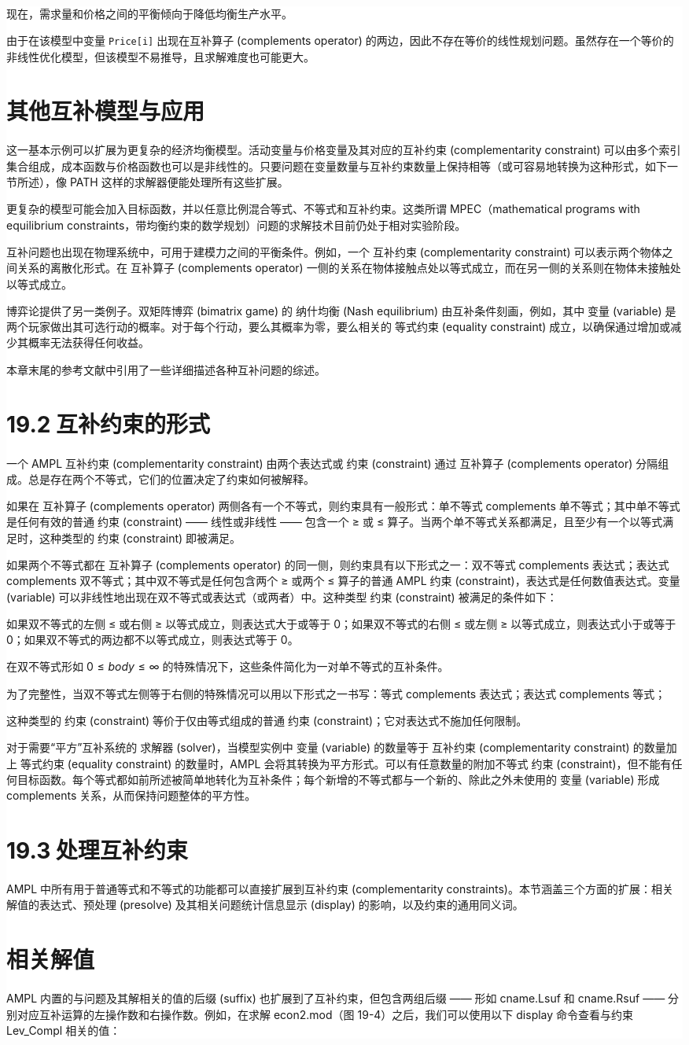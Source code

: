 现在，需求量和价格之间的平衡倾向于降低均衡生产水平。

由于在该模型中变量 `Price[i]` 出现在互补算子 (complements operator) 的两边，因此不存在等价的线性规划问题。虽然存在一个等价的非线性优化模型，但该模型不易推导，且求解难度也可能更大。

# 其他互补模型与应用

这一基本示例可以扩展为更复杂的经济均衡模型。活动变量与价格变量及其对应的互补约束 (complementarity constraint) 可以由多个索引集合组成，成本函数与价格函数也可以是非线性的。只要问题在变量数量与互补约束数量上保持相等（或可容易地转换为这种形式，如下一节所述），像 PATH 这样的求解器便能处理所有这些扩展。

更复杂的模型可能会加入目标函数，并以任意比例混合等式、不等式和互补约束。这类所谓 MPEC（mathematical programs with equilibrium constraints，带均衡约束的数学规划）问题的求解技术目前仍处于相对实验阶段。

互补问题也出现在物理系统中，可用于建模力之间的平衡条件。例如，一个 互补约束 (complementarity constraint) 可以表示两个物体之间关系的离散化形式。在 互补算子 (complements operator) 一侧的关系在物体接触点处以等式成立，而在另一侧的关系则在物体未接触处以等式成立。

博弈论提供了另一类例子。双矩阵博弈 (bimatrix game) 的 纳什均衡 (Nash equilibrium) 由互补条件刻画，例如，其中 变量 (variable) 是两个玩家做出其可选行动的概率。对于每个行动，要么其概率为零，要么相关的 等式约束 (equality constraint) 成立，以确保通过增加或减少其概率无法获得任何收益。

本章末尾的参考文献中引用了一些详细描述各种互补问题的综述。

# 19.2 互补约束的形式

一个 AMPL 互补约束 (complementarity constraint) 由两个表达式或 约束 (constraint) 通过 互补算子 (complements operator) 分隔组成。总是存在两个不等式，它们的位置决定了约束如何被解释。

如果在 互补算子 (complements operator) 两侧各有一个不等式，则约束具有一般形式：单不等式 complements 单不等式；其中单不等式是任何有效的普通 约束 (constraint) —— 线性或非线性 —— 包含一个 $\geq$ 或 $\leq$ 算子。当两个单不等式关系都满足，且至少有一个以等式满足时，这种类型的 约束 (constraint) 即被满足。

如果两个不等式都在 互补算子 (complements operator) 的同一侧，则约束具有以下形式之一：双不等式 complements 表达式；表达式 complements 双不等式；其中双不等式是任何包含两个 $\geq$ 或两个 $\leq$ 算子的普通 AMPL 约束 (constraint)，表达式是任何数值表达式。变量 (variable) 可以非线性地出现在双不等式或表达式（或两者）中。这种类型 约束 (constraint) 被满足的条件如下：

如果双不等式的左侧 $\leq$ 或右侧 $\geq$ 以等式成立，则表达式大于或等于 $0$；如果双不等式的右侧 $\leq$ 或左侧 $\geq$ 以等式成立，则表达式小于或等于 $0$；如果双不等式的两边都不以等式成立，则表达式等于 $0$。

在双不等式形如 $0 \leq body \leq \infty$ 的特殊情况下，这些条件简化为一对单不等式的互补条件。

为了完整性，当双不等式左侧等于右侧的特殊情况可以用以下形式之一书写：等式 complements 表达式；表达式 complements 等式；

这种类型的 约束 (constraint) 等价于仅由等式组成的普通 约束 (constraint)；它对表达式不施加任何限制。

对于需要“平方”互补系统的 求解器 (solver)，当模型实例中 变量 (variable) 的数量等于 互补约束 (complementarity constraint) 的数量加上 等式约束 (equality constraint) 的数量时，AMPL 会将其转换为平方形式。可以有任意数量的附加不等式 约束 (constraint)，但不能有任何目标函数。每个等式都如前所述被简单地转化为互补条件；每个新增的不等式都与一个新的、除此之外未使用的 变量 (variable) 形成 complements 关系，从而保持问题整体的平方性。

# 19.3 处理互补约束

AMPL 中所有用于普通等式和不等式的功能都可以直接扩展到互补约束 (complementarity constraints)。本节涵盖三个方面的扩展：相关解值的表达式、预处理 (presolve) 及其相关问题统计信息显示 (display) 的影响，以及约束的通用同义词。

# 相关解值

AMPL 内置的与问题及其解相关的值的后缀 (suffix) 也扩展到了互补约束，但包含两组后缀 —— 形如 cname.Lsuf 和 cname.Rsuf —— 分别对应互补运算的左操作数和右操作数。例如，在求解 econ2.mod（图 19-4）之后，我们可以使用以下 display 命令查看与约束 Lev_Compl 相关的值：
